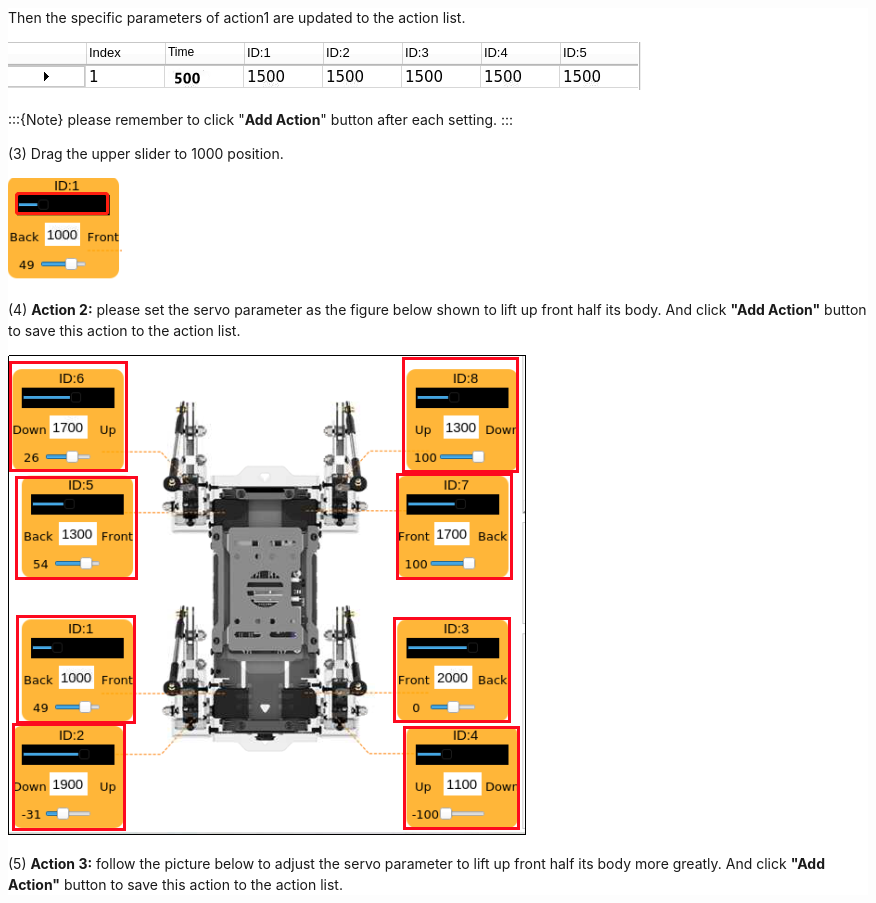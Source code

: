 Then the specific parameters of action1 are updated to the action list.

<img class="common_img" src="../_static/media/chapter_5/section_3/image5.png"  />

:::{Note}
 please remember to click "**Add Action**" button after each setting.
:::

(3) Drag the upper slider to 1000 position.

<img class="common_img" src="../_static/media/chapter_5/section_3/image6.png"  />

(4) **Action 2:** please set the servo parameter as the figure below shown to lift up front half its body. And click **"Add Action"** button to save this action to the action list.

<img class="common_img" src="../_static/media/chapter_5/section_3/image7.png"  />

(5) **Action 3:** follow the picture below to adjust the servo parameter to lift up front half its body more greatly. And click **"Add Action"** button to save this action to the action list.
